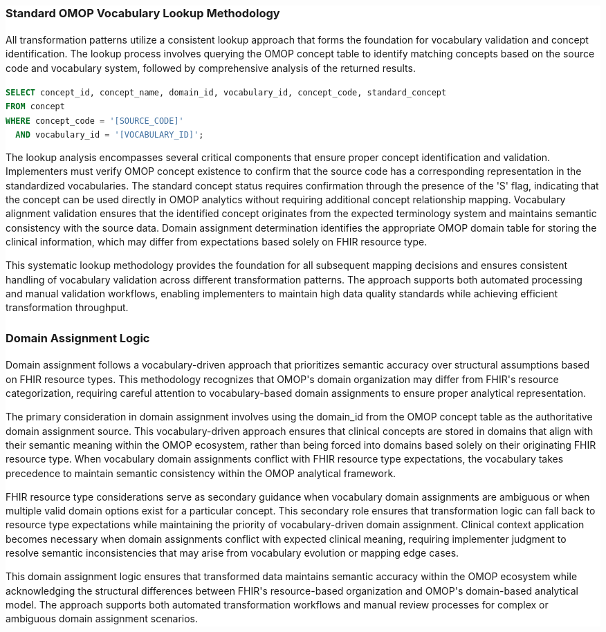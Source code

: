 ### Standard OMOP Vocabulary Lookup Methodology

All transformation patterns utilize a consistent lookup approach that forms the foundation for vocabulary validation and concept identification. The lookup process involves querying the OMOP concept table to identify matching concepts based on the source code and vocabulary system, followed by comprehensive analysis of the returned results.

```sql
SELECT concept_id, concept_name, domain_id, vocabulary_id, concept_code, standard_concept
FROM concept
WHERE concept_code = '[SOURCE_CODE]' 
  AND vocabulary_id = '[VOCABULARY_ID]';
```

The lookup analysis encompasses several critical components that ensure proper concept identification and validation. Implementers must verify OMOP concept existence to confirm that the source code has a corresponding representation in the standardized vocabularies. The standard concept status requires confirmation through the presence of the 'S' flag, indicating that the concept can be used directly in OMOP analytics without requiring additional concept relationship mapping. Vocabulary alignment validation ensures that the identified concept originates from the expected terminology system and maintains semantic consistency with the source data. Domain assignment determination identifies the appropriate OMOP domain table for storing the clinical information, which may differ from expectations based solely on FHIR resource type.

This systematic lookup methodology provides the foundation for all subsequent mapping decisions and ensures consistent handling of vocabulary validation across different transformation patterns. The approach supports both automated processing and manual validation workflows, enabling implementers to maintain high data quality standards while achieving efficient transformation throughput.

### Domain Assignment Logic

Domain assignment follows a vocabulary-driven approach that prioritizes semantic accuracy over structural assumptions based on FHIR resource types. This methodology recognizes that OMOP's domain organization may differ from FHIR's resource categorization, requiring careful attention to vocabulary-based domain assignments to ensure proper analytical representation.

The primary consideration in domain assignment involves using the domain_id from the OMOP concept table as the authoritative domain assignment source. This vocabulary-driven approach ensures that clinical concepts are stored in domains that align with their semantic meaning within the OMOP ecosystem, rather than being forced into domains based solely on their originating FHIR resource type. When vocabulary domain assignments conflict with FHIR resource type expectations, the vocabulary takes precedence to maintain semantic consistency within the OMOP analytical framework.

FHIR resource type considerations serve as secondary guidance when vocabulary domain assignments are ambiguous or when multiple valid domain options exist for a particular concept. This secondary role ensures that transformation logic can fall back to resource type expectations while maintaining the priority of vocabulary-driven domain assignment. Clinical context application becomes necessary when domain assignments conflict with expected clinical meaning, requiring implementer judgment to resolve semantic inconsistencies that may arise from vocabulary evolution or mapping edge cases.

This domain assignment logic ensures that transformed data maintains semantic accuracy within the OMOP ecosystem while acknowledging the structural differences between FHIR's resource-based organization and OMOP's domain-based analytical model. The approach supports both automated transformation workflows and manual review processes for complex or ambiguous domain assignment scenarios.
